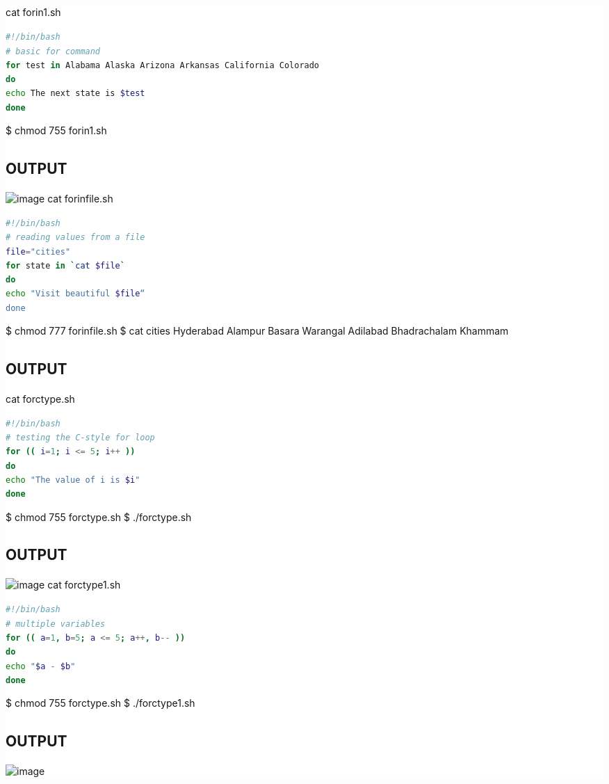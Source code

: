 cat forin1.sh 
```bash
#!/bin/bash
# basic for command
for test in Alabama Alaska Arizona Arkansas California Colorado
do
echo The next state is $test
done
```
$ chmod 755 forin1.sh

## OUTPUT
![image](https://github.com/user-attachments/assets/4e021a4e-eae9-4ec2-a440-a5e698d135a2)
cat forinfile.sh 
```bash
#!/bin/bash
# reading values from a file
file="cities"
for state in `cat $file`
do
echo "Visit beautiful $file“
done
```
$ chmod 777 forinfile.sh
$ cat cities
Hyderabad
Alampur
Basara
Warangal
Adilabad
Bhadrachalam
Khammam

## OUTPUT
cat forctype.sh 
```bash
#!/bin/bash
# testing the C-style for loop
for (( i=1; i <= 5; i++ ))
do
echo "The value of i is $i"
done
````
$ chmod 755 forctype.sh
$ ./forctype.sh 
## OUTPUT
![image](https://github.com/user-attachments/assets/3377115e-6acd-44c3-8743-a9020ffb02fb)
cat forctype1.sh 
```bash
#!/bin/bash
# multiple variables
for (( a=1, b=5; a <= 5; a++, b-- ))
do
echo "$a - $b"
done
```
$ chmod 755 forctype.sh
$ ./forctype1.sh 
## OUTPUT
![image](https://github.com/user-attachments/assets/fdcfedc1-3fe2-477e-8dfb-d33866cdc938)